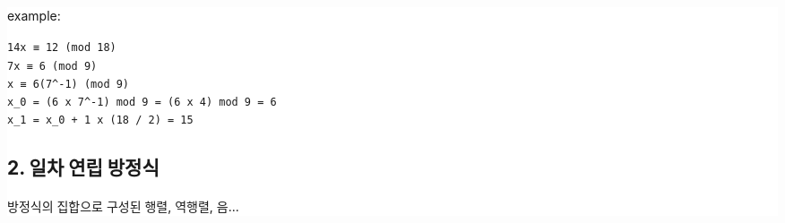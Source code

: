 example:
```
14x ≡ 12 (mod 18)
7x ≡ 6 (mod 9)
x ≡ 6(7^-1) (mod 9)
x_0 = (6 x 7^-1) mod 9 = (6 x 4) mod 9 = 6
x_1 = x_0 + 1 x (18 / 2) = 15
```

## 2. 일차 연립 방정식
방정식의 집합으로 구성된 행렬, 역행렬, 음...